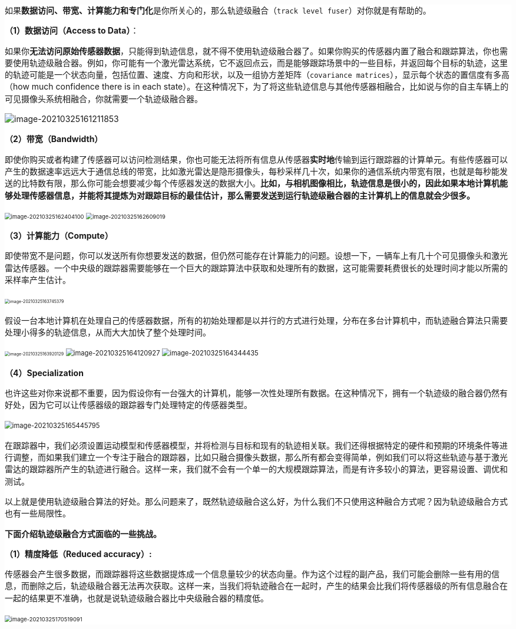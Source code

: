 如果**数据访问、带宽、计算能力和专门化**是你所关心的，那么轨迹级融合（`track level fuser`）对你就是有帮助的。

**（1）数据访问（Access to Data）**：

如果你**无法访问原始传感器数据**，只能得到轨迹信息，就不得不使用轨迹级融合器了。如果你购买的传感器内置了融合和跟踪算法，你也需要使用轨迹级融合器。例如，你可能有一个激光雷达系统，它不返回点云，而是能够跟踪场景中的一些目标，并返回每个目标的轨迹，这里的轨迹可能是一个状态向量，包括位置、速度、方向和形状，以及一组协方差矩阵（`covariance matrices`），显示每个状态的置信度有多高（how much confidence there is in  each state）。在这种情况下，为了将这些轨迹信息与其他传感器相融合，比如说与你的自主车辆上的可见摄像头系统相融合，你就需要一个轨迹级融合器。

![image-20210325161211853](https://raw.githubusercontent.com/zhuifengzhengren10840985/myImage/master/img/20210325161211.png)

**（2）带宽（Bandwidth）**

即使你购买或者构建了传感器可以访问检测结果，你也可能无法将所有信息从传感器**实时地**传输到运行跟踪器的计算单元。有些传感器可以产生的数据速率远远大于通信总线的带宽，比如激光雷达是隐形摄像头，每秒采样几十次，如果你的通信系统内带宽有限，也就是每秒能发送的比特数有限，那么你可能会想要减少每个传感器发送的数据大小。**比如，与相机图像相比，轨迹信息是很小的，因此如果本地计算机能够处理传感器信息，并能将其提炼为对跟踪目标的最佳估计，那么需要发送到运行轨迹级融合器的主计算机上的信息就会少很多。**

<img src="https://raw.githubusercontent.com/zhuifengzhengren10840985/myImage/master/img/20210325162404.png" alt="image-20210325162404100" style="zoom: 67%;" />

<img src="https://raw.githubusercontent.com/zhuifengzhengren10840985/myImage/master/img/20210325162609.png" alt="image-20210325162609019" style="zoom:67%;" />

**（3）计算能力（Compute）**

即使带宽不是问题，你可以发送所有你想要发送的数据，但仍然可能存在计算能力的问题。设想一下，一辆车上有几十个可见摄像头和激光雷达传感器。一个中央级的跟踪器需要能够在一个巨大的跟踪算法中获取和处理所有的数据，这可能需要耗费很长的处理时间才能以所需的采样率产生估计。

<img src="https://raw.githubusercontent.com/zhuifengzhengren10840985/myImage/master/img/20210325163745.png" alt="image-20210325163745379" style="zoom: 50%;" />

假设一台本地计算机在处理自己的传感器数据，所有的初始处理都是以并行的方式进行处理，分布在多台计算机中，而轨迹融合算法只需要处理小得多的轨迹信息，从而大大加快了整个处理时间。

<img src="https://raw.githubusercontent.com/zhuifengzhengren10840985/myImage/master/img/20210325163920.png" alt="image-20210325163920129" style="zoom: 50%;" />

<img src="https://raw.githubusercontent.com/zhuifengzhengren10840985/myImage/master/img/20210325210552.png" alt="image-20210325164120927" style="zoom: 80%;" />

<img src="https://raw.githubusercontent.com/zhuifengzhengren10840985/myImage/master/img/20210325164344.png" alt="image-20210325164344435" style="zoom: 80%;" />

**（4）Specialization**

也许这些对你来说都不重要，因为假设你有一台强大的计算机，能够一次性处理所有数据。在这种情况下，拥有一个轨迹级的融合器仍然有好处，因为它可以让传感器级的跟踪器专门处理特定的传感器类型。

<img src="https://raw.githubusercontent.com/zhuifengzhengren10840985/myImage/master/img/20210325165445.png" alt="image-20210325165445795" style="zoom:80%;" />

在跟踪器中，我们必须设置运动模型和传感器模型，并将检测与目标和现有的轨迹相关联。我们还得根据特定的硬件和预期的环境条件等进行调整，而如果我们建立一个专注于融合的跟踪器，比如只融合摄像头数据，那么所有都会变得简单，例如我们可以将这些轨迹与基于激光雷达的跟踪器所产生的轨迹进行融合。这样一来，我们就不会有一个单一的大规模跟踪算法，而是有许多较小的算法，更容易设置、调优和测试。

以上就是使用轨迹级融合算法的好处。那么问题来了，既然轨迹级融合这么好，为什么我们不只使用这种融合方式呢？因为轨迹级融合方式也有一些局限性。

**下面介绍轨迹级融合方式面临的一些挑战。**

**（1）精度降低（Reduced accuracy）:**

传感器会产生很多数据，而跟踪器将这些数据提炼成一个信息量较少的状态向量。作为这个过程的副产品，我们可能会删除一些有用的信息，而删除之后，轨迹级融合器无法再次获取。这样一来，当我们将轨迹融合在一起时，产生的结果会比我们将传感器级的所有信息融合在一起的结果更不准确，也就是说轨迹级融合器比中央级融合器的精度低。

<img src="https://raw.githubusercontent.com/zhuifengzhengren10840985/myImage/master/img/20210325170519.png" alt="image-20210325170519091" style="zoom:67%;" />
